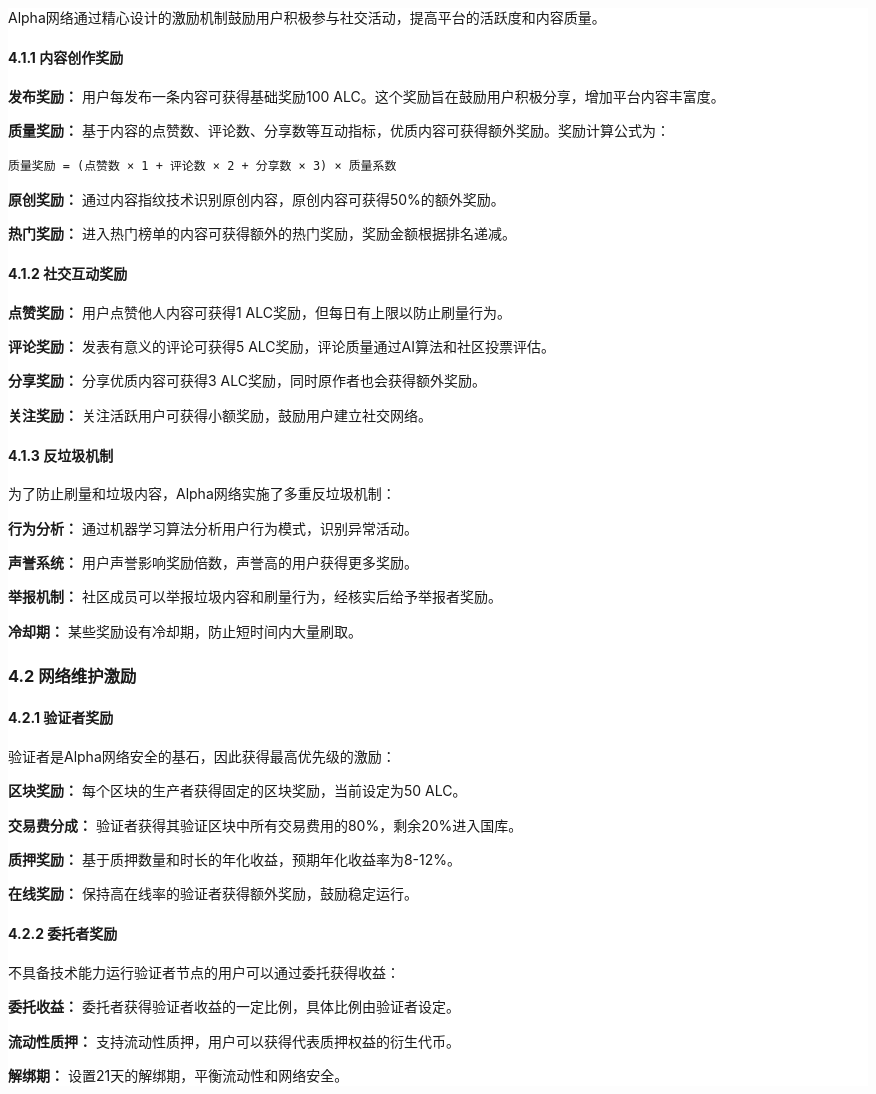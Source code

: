Alpha网络通过精心设计的激励机制鼓励用户积极参与社交活动，提高平台的活跃度和内容质量。

#### 4.1.1 内容创作奖励

**发布奖励：** 用户每发布一条内容可获得基础奖励100 ALC。这个奖励旨在鼓励用户积极分享，增加平台内容丰富度。

**质量奖励：** 基于内容的点赞数、评论数、分享数等互动指标，优质内容可获得额外奖励。奖励计算公式为：

```
质量奖励 = (点赞数 × 1 + 评论数 × 2 + 分享数 × 3) × 质量系数
```

**原创奖励：** 通过内容指纹技术识别原创内容，原创内容可获得50%的额外奖励。

**热门奖励：** 进入热门榜单的内容可获得额外的热门奖励，奖励金额根据排名递减。

#### 4.1.2 社交互动奖励

**点赞奖励：** 用户点赞他人内容可获得1 ALC奖励，但每日有上限以防止刷量行为。

**评论奖励：** 发表有意义的评论可获得5 ALC奖励，评论质量通过AI算法和社区投票评估。

**分享奖励：** 分享优质内容可获得3 ALC奖励，同时原作者也会获得额外奖励。

**关注奖励：** 关注活跃用户可获得小额奖励，鼓励用户建立社交网络。

#### 4.1.3 反垃圾机制

为了防止刷量和垃圾内容，Alpha网络实施了多重反垃圾机制：

**行为分析：** 通过机器学习算法分析用户行为模式，识别异常活动。

**声誉系统：** 用户声誉影响奖励倍数，声誉高的用户获得更多奖励。

**举报机制：** 社区成员可以举报垃圾内容和刷量行为，经核实后给予举报者奖励。

**冷却期：** 某些奖励设有冷却期，防止短时间内大量刷取。

### 4.2 网络维护激励

#### 4.2.1 验证者奖励

验证者是Alpha网络安全的基石，因此获得最高优先级的激励：

**区块奖励：** 每个区块的生产者获得固定的区块奖励，当前设定为50 ALC。

**交易费分成：** 验证者获得其验证区块中所有交易费用的80%，剩余20%进入国库。

**质押奖励：** 基于质押数量和时长的年化收益，预期年化收益率为8-12%。

**在线奖励：** 保持高在线率的验证者获得额外奖励，鼓励稳定运行。

#### 4.2.2 委托者奖励

不具备技术能力运行验证者节点的用户可以通过委托获得收益：

**委托收益：** 委托者获得验证者收益的一定比例，具体比例由验证者设定。

**流动性质押：** 支持流动性质押，用户可以获得代表质押权益的衍生代币。

**解绑期：** 设置21天的解绑期，平衡流动性和网络安全。
